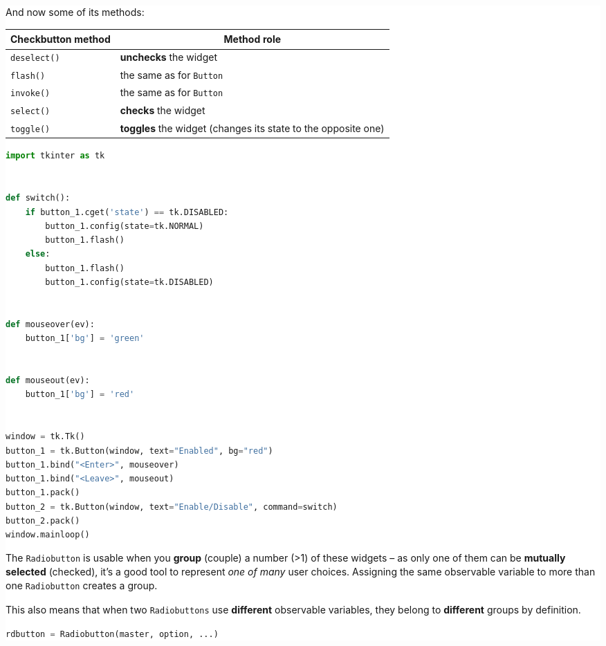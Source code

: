
And now some of its methods:

|Checkbutton method|Method role|
|---|---|
|`deselect()`|**unchecks** the widget|
|`flash()`|the same as for `Button`|
|`invoke()`|the same as for `Button`|
|`select()`|**checks** the widget|
|`toggle()`|**toggles** the widget (changes its state to the opposite one)|

```python
import tkinter as tk


def switch():
    if button_1.cget('state') == tk.DISABLED:
        button_1.config(state=tk.NORMAL)
        button_1.flash()
    else:
        button_1.flash()
        button_1.config(state=tk.DISABLED)


def mouseover(ev):
    button_1['bg'] = 'green'


def mouseout(ev):
    button_1['bg'] = 'red'


window = tk.Tk()
button_1 = tk.Button(window, text="Enabled", bg="red")
button_1.bind("<Enter>", mouseover)
button_1.bind("<Leave>", mouseout)
button_1.pack()
button_2 = tk.Button(window, text="Enable/Disable", command=switch)
button_2.pack()
window.mainloop()
```

The `Radiobutton` is usable when you **group** (couple) a number (>1) of these widgets – as only one of them can be **mutually selected** (checked), it’s a good tool to represent _one of many_ user choices. Assigning the same observable variable to more than one `Radiobutton` creates a group.

This also means that when two `Radiobuttons` use **different** observable variables, they belong to **different** groups by definition.

```python
rdbutton = Radiobutton(master, option, ...)
```
